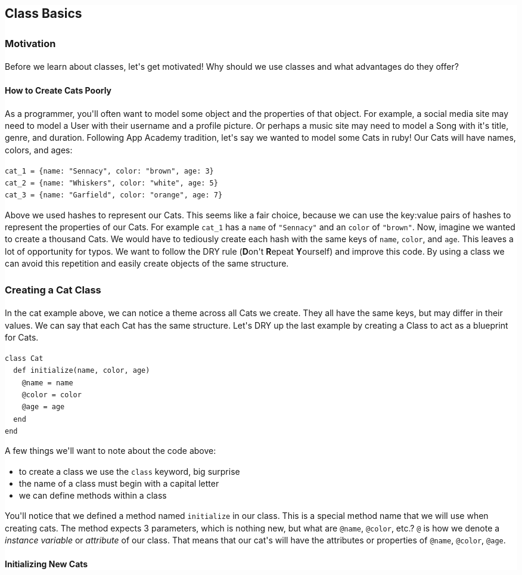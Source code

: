 ## Class Basics

### Motivation

Before we learn about classes, let's get motivated! Why should we use classes and what advantages do they offer?

#### How to Create Cats Poorly

As a programmer, you'll often want to model some object and the properties of that object. For example, a social media site may need to model a User with their username and a profile picture. Or perhaps a music site may need to model a Song with it's title, genre, and duration. Following App Academy tradition, let's say we wanted to model some Cats in ruby! Our Cats will have names, colors, and ages:

    cat_1 = {name: "Sennacy", color: "brown", age: 3}
    cat_2 = {name: "Whiskers", color: "white", age: 5}
    cat_3 = {name: "Garfield", color: "orange", age: 7}

Above we used hashes to represent our Cats. This seems like a fair choice, because we can use the key:value pairs of hashes to represent the properties of our Cats. For example `cat_1` has a `name` of `"Sennacy"` and an `color` of `"brown"`. Now, imagine we wanted to create a thousand Cats. We would have to tediously create each hash with the same keys of `name`, `color`, and `age`. This leaves a lot of opportunity for typos. We want to follow the DRY rule (**D**on't **R**epeat **Y**ourself) and improve this code. By using a class we can avoid this repetition and easily create objects of the same structure.

### Creating a Cat Class

In the cat example above, we can notice a theme across all Cats we create. They all have the same keys, but may differ in their values. We can say that each Cat has the same structure. Let's DRY up the last example by creating a Class to act as a blueprint for Cats.

    class Cat
      def initialize(name, color, age)
        @name = name
        @color = color
        @age = age
      end
    end

A few things we'll want to note about the code above:

*   to create a class we use the `class` keyword, big surprise
*   the name of a class must begin with a capital letter
*   we can define methods within a class

You'll notice that we defined a method named `initialize` in our class. This is a special method name that we will use when creating cats. The method expects 3 parameters, which is nothing new, but what are `@name`, `@color`, etc.? `@` is how we denote a _instance variable_ or _attribute_ of our class. That means that our cat's will have the attributes or properties of `@name`, `@color`, `@age`.

#### Initializing New Cats
